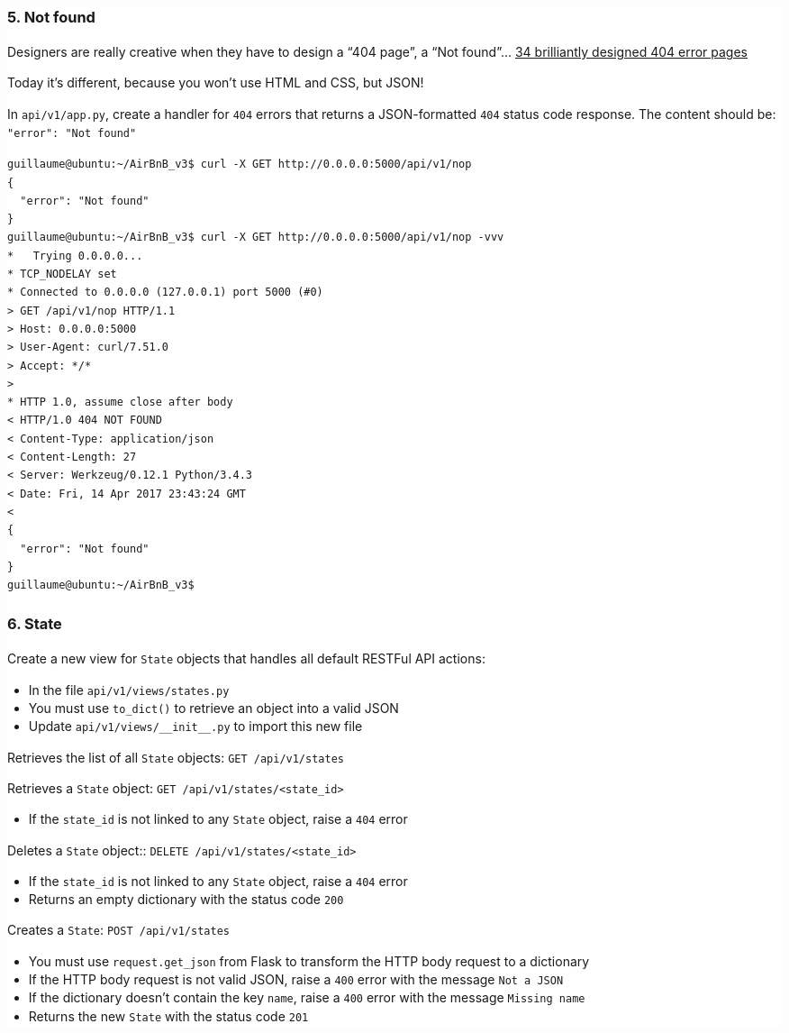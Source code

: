 ### 5. Not found
Designers are really creative when they have to design a “404 page”, a “Not found”… [34 brilliantly designed 404 error pages](https://www.creativebloq.com/web-design/best-404-pages-812505)

Today it’s different, because you won’t use HTML and CSS, but JSON!

In `api/v1/app.py`, create a handler for `404` errors that returns a JSON-formatted `404` status code response. The content should be: `"error": "Not found"`
```
guillaume@ubuntu:~/AirBnB_v3$ curl -X GET http://0.0.0.0:5000/api/v1/nop
{
  "error": "Not found"
}
guillaume@ubuntu:~/AirBnB_v3$ curl -X GET http://0.0.0.0:5000/api/v1/nop -vvv
*   Trying 0.0.0.0...
* TCP_NODELAY set
* Connected to 0.0.0.0 (127.0.0.1) port 5000 (#0)
> GET /api/v1/nop HTTP/1.1
> Host: 0.0.0.0:5000
> User-Agent: curl/7.51.0
> Accept: */*
> 
* HTTP 1.0, assume close after body
< HTTP/1.0 404 NOT FOUND
< Content-Type: application/json
< Content-Length: 27
< Server: Werkzeug/0.12.1 Python/3.4.3
< Date: Fri, 14 Apr 2017 23:43:24 GMT
< 
{
  "error": "Not found"
}
guillaume@ubuntu:~/AirBnB_v3$ 
```
### 6. State
Create a new view for `State` objects that handles all default RESTFul API actions:

* In the file `api/v1/views/states.py`
* You must use `to_dict()` to retrieve an object into a valid JSON
* Update `api/v1/views/__init__.py` to import this new file

Retrieves the list of all `State` objects: `GET /api/v1/states`

Retrieves a `State` object: `GET /api/v1/states/<state_id>`

* If the `state_id` is not linked to any `State` object, raise a `404` error

Deletes a `State` object:: `DELETE /api/v1/states/<state_id>`

* If the `state_id` is not linked to any `State` object, raise a `404` error
* Returns an empty dictionary with the status code `200`

Creates a `State`: `POST /api/v1/states`

* You must use `request.get_json` from Flask to transform the HTTP body request to a dictionary
* If the HTTP body request is not valid JSON, raise a `400` error with the message `Not a JSON`
* If the dictionary doesn’t contain the key `name`, raise a `400` error with the message `Missing name`
* Returns the new `State` with the status code `201`
